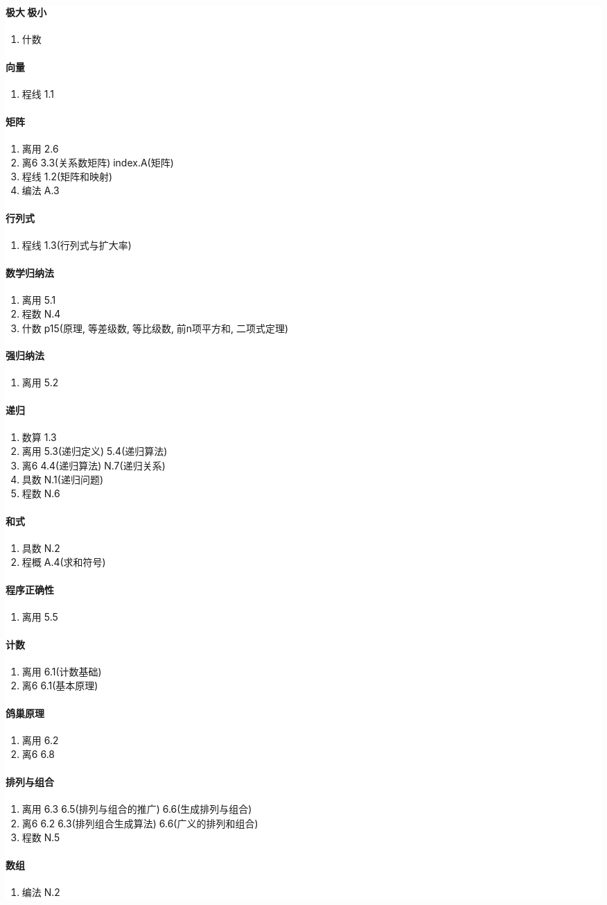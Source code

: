#### 极大 极小
1. 什数 <N class="7"></N>

#### 向量
1. 程线 1.1

#### 矩阵
1. 离用 2.6
2. 离6 3.3(关系数矩阵) index.A(矩阵)
3. 程线 1.2(矩阵和映射)
4. 编法 A.3

#### 行列式
1. 程线 1.3(行列式与扩大率)

#### 数学归纳法
1. 离用 5.1
2. 程数 N.4
3. 什数 p15(原理, 等差级数, 等比级数, 前n项平方和, 二项式定理)

#### 强归纳法
1. 离用 5.2

#### 递归
1. 数算 1.3
2. 离用 5.3(递归定义) 5.4(递归算法)
3. 离6 4.4(递归算法) N.7(递归关系)
4. 具数 N.1(递归问题)
5. 程数 N.6

#### 和式
1. 具数 N.2
2. 程概 A.4(求和符号)

#### 程序正确性
1. 离用 5.5

#### 计数
1. 离用 6.1(计数基础)
2. 离6 6.1(基本原理)

#### 鸽巢原理
1. 离用 6.2
2. 离6 6.8

#### 排列与组合
1. 离用 6.3 6.5(排列与组合的推广) 6.6(生成排列与组合)
2. 离6 6.2 6.3(排列组合生成算法) 6.6(广义的排列和组合)
3. 程数 N.5

#### 数组
1. 编法 N.2
